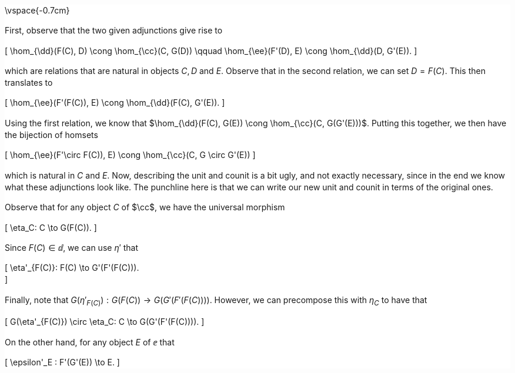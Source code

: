 \vspace{-0.7cm}
</span>


<span style="display:block" class="proof">
First, observe that the two given adjunctions give rise to 

\[
\hom_{\dd}(F(C), D) \cong \hom_{\cc}(C, G(D)) 
\qquad 
\hom_{\ee}(F'(D), E) \cong \hom_{\dd}(D, G'(E)).
\]

which are relations that are natural in objects $C, D$ and
$E$. Observe that in the second relation, we can set $D =
F(C)$. This then translates to 

\[
\hom_{\ee}(F'(F(C)), E) \cong \hom_{\dd}(F(C), G'(E)).
\]

Using the first relation, we know that 
$\hom_{\dd}(F(C), G(E)) \cong \hom_{\cc}(C, G(G'(E)))$.
Putting this together, we then have the bijection of homsets 

\[
\hom_{\ee}(F'\circ F(C)), E) \cong \hom_{\cc}(C, G \circ G'(E))
\]

which is natural in $C$ and $E$. Now, describing the
unit and counit is a bit ugly, and not exactly necessary, since in
the end we know what these adjunctions look like. The
punchline here is that we can write our new unit and counit in
terms of the original ones. 

Observe that for any object $C$ of $\cc$, we have the universal
morphism 

\[
\eta_C: C \to G(F(C)).
\]

Since $F(C) \in \dd$, we can use $\eta'$ that

\[
\eta'_{F(C)}: F(C) \to G'(F'(F(C))).            
\]

Finally, note that $G(\eta'_{F(C)}): G(F(C)) \to G(G'(F'(F(C))))$.
However, we can precompose this with $\eta_C$ to have that 

\[
G(\eta'_{F(C)}) \circ \eta_C: C \to G(G'(F'(F(C)))).
\]

On the other hand, for any object $E$ of $\ee$ that 

\[
\epsilon'_E : F'(G'(E)) \to E.
\]

